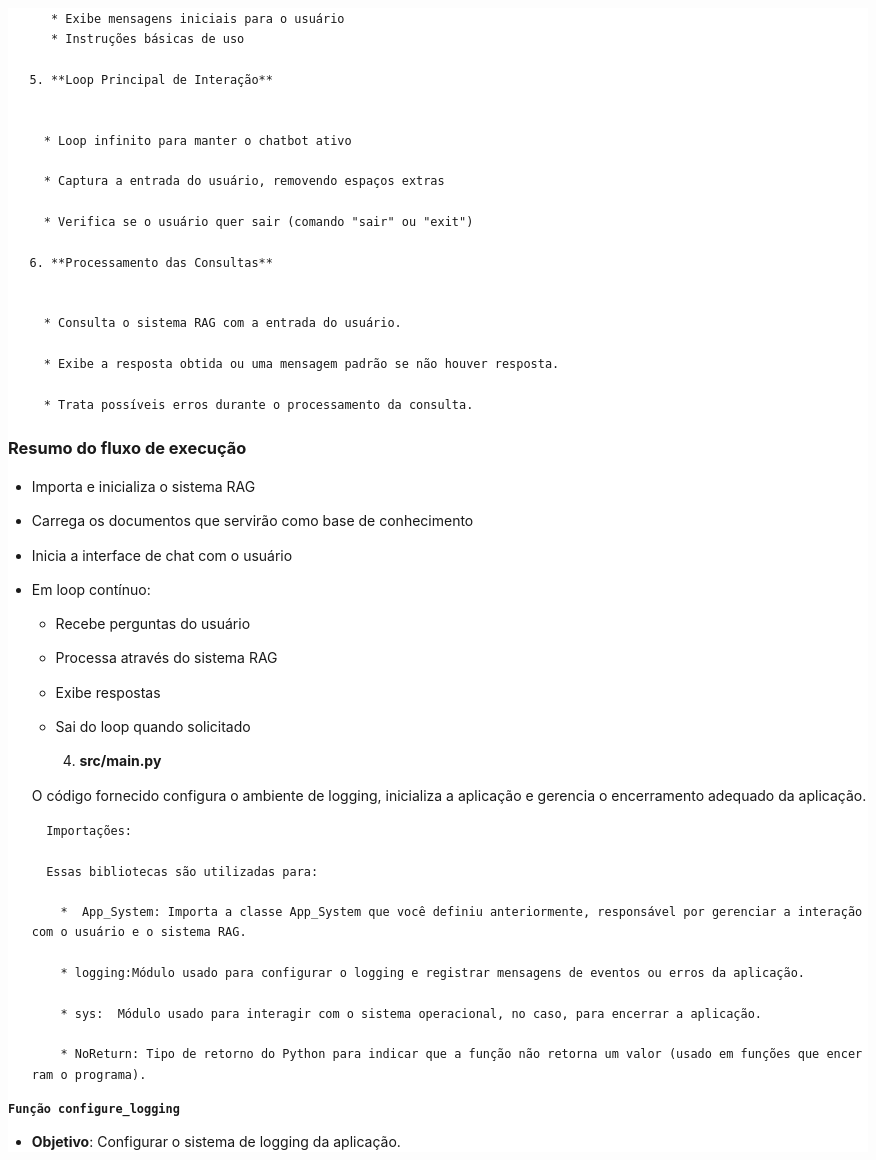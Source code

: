           * Exibe mensagens iniciais para o usuário
          * Instruções básicas de uso

       5. **Loop Principal de Interação**


         * Loop infinito para manter o chatbot ativo

         * Captura a entrada do usuário, removendo espaços extras

         * Verifica se o usuário quer sair (comando "sair" ou "exit")

       6. **Processamento das Consultas**


         * Consulta o sistema RAG com a entrada do usuário.

         * Exibe a resposta obtida ou uma mensagem padrão se não houver resposta.

         * Trata possíveis erros durante o processamento da consulta.


### Resumo do fluxo de execução

* Importa e inicializa o sistema RAG

* Carrega os documentos que servirão como base de conhecimento

* Inicia a interface de chat com o usuário

* Em loop contínuo:

   * Recebe perguntas do usuário

   * Processa através do sistema RAG

   * Exibe respostas

   * Sai do loop quando solicitado
   
     4.  **src/main.py**
        
   O código fornecido configura o ambiente de logging, inicializa a aplicação e gerencia o encerramento adequado da aplicação.
   
        Importações:
        
        Essas bibliotecas são utilizadas para: 

          *  App_System: Importa a classe App_System que você definiu anteriormente, responsável por gerenciar a interação com o usuário e o sistema RAG.
          
          * logging:Módulo usado para configurar o logging e registrar mensagens de eventos ou erros da aplicação.
          
          * sys:  Módulo usado para interagir com o sistema operacional, no caso, para encerrar a aplicação.
          
          * NoReturn: Tipo de retorno do Python para indicar que a função não retorna um valor (usado em funções que encerram o programa).
   
**`Função configure_logging`**
   
  * **Objetivo**: Configurar o sistema de logging da aplicação.
